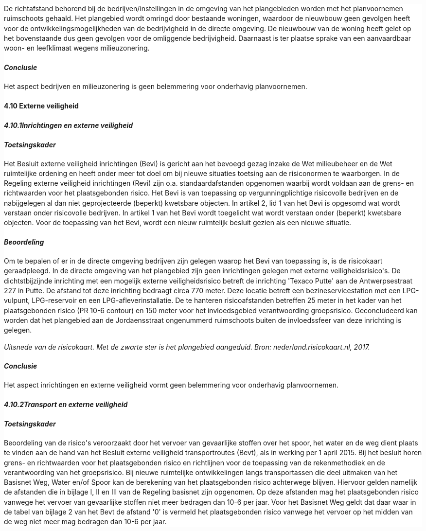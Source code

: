 De richtafstand behorend bij de bedrijven/instellingen in de omgeving van het plangebieden worden met het planvoornemen ruimschoots gehaald. Het plangebied wordt omringd door bestaande woningen, waardoor de nieuwbouw geen gevolgen heeft voor de ontwikkelingsmogelijkheden van de bedrijvigheid in de directe omgeving. De nieuwbouw van de woning heeft gelet op het bovenstaande dus geen gevolgen voor de omliggende bedrijvigheid. Daarnaast is ter plaatse sprake van een aanvaardbaar woon- en leefklimaat wegens milieuzonering.

#### *Conclusie*

Het aspect bedrijven en milieuzonering is geen belemmering voor onderhavig planvoornemen.

#### <span id="page-46-0"></span>**4.10 Externe veiligheid**

#### *4.10.1Inrichtingen en externe veiligheid*

#### *Toetsingskader*

Het Besluit externe veiligheid inrichtingen (Bevi) is gericht aan het bevoegd gezag inzake de Wet milieubeheer en de Wet ruimtelijke ordening en heeft onder meer tot doel om bij nieuwe situaties toetsing aan de risiconormen te waarborgen. In de Regeling externe veiligheid inrichtingen (Revi) zijn o.a. standaardafstanden opgenomen waarbij wordt voldaan aan de grens- en richtwaarden voor het plaatsgebonden risico. Het Bevi is van toepassing op vergunningplichtige risicovolle bedrijven en de nabijgelegen al dan niet geprojecteerde (beperkt) kwetsbare objecten. In artikel 2, lid 1 van het Bevi is opgesomd wat wordt verstaan onder risicovolle bedrijven. In artikel 1 van het Bevi wordt toegelicht wat wordt verstaan onder (beperkt) kwetsbare objecten. Voor de toepassing van het Bevi, wordt een nieuw ruimtelijk besluit gezien als een nieuwe situatie.

#### *Beoordeling*

Om te bepalen of er in de directe omgeving bedrijven zijn gelegen waarop het Bevi van toepassing is, is de risicokaart geraadpleegd. In de directe omgeving van het plangebied zijn geen inrichtingen gelegen met externe veiligheidsrisico's. De dichtstbijzijnde inrichting met een mogelijk externe veiligheidsrisico betreft de inrichting 'Texaco Putte' aan de Antwerpsestraat 227 in Putte. De afstand tot deze inrichting bedraagt circa 770 meter. Deze locatie betreft een bezineservicestation met een LPG-vulpunt, LPG-reservoir en een LPG-afleverinstallatie. De te hanteren risicoafstanden betreffen 25 meter in het kader van het plaatsgebonden risico (PR 10-6 contour) en 150 meter voor het invloedsgebied verantwoording groepsrisico. Geconcludeerd kan worden dat het plangebied aan de Jordaensstraat ongenummerd ruimschoots buiten de invloedssfeer van deze inrichting is gelegen.

*Uitsnede van de risicokaart. Met de zwarte ster is het plangebied aangeduid. Bron: nederland.risicokaart.nl, 2017.* 

#### *Conclusie*

Het aspect inrichtingen en externe veiligheid vormt geen belemmering voor onderhavig planvoornemen.

#### *4.10.2Transport en externe veiligheid*

#### *Toetsingskader*

Beoordeling van de risico's veroorzaakt door het vervoer van gevaarlijke stoffen over het spoor, het water en de weg dient plaats te vinden aan de hand van het Besluit externe veiligheid transportroutes (Bevt), als in werking per 1 april 2015. Bij het besluit horen grens- en richtwaarden voor het plaatsgebonden risico en richtlijnen voor de toepassing van de rekenmethodiek en de verantwoording van het groepsrisico. Bij nieuwe ruimtelijke ontwikkelingen langs transportassen die deel uitmaken van het Basisnet Weg, Water en/of Spoor kan de berekening van het plaatsgebonden risico achterwege blijven. Hiervoor gelden namelijk de afstanden die in bijlage I, II en III van de Regeling basisnet zijn opgenomen. Op deze afstanden mag het plaatsgebonden risico vanwege het vervoer van gevaarlijke stoffen niet meer bedragen dan 10-6 per jaar. Voor het Basisnet Weg geldt dat daar waar in de tabel van bijlage 2 van het Bevt de afstand '0' is vermeld het plaatsgebonden risico vanwege het vervoer op het midden van de weg niet meer mag bedragen dan 10-6 per jaar.

